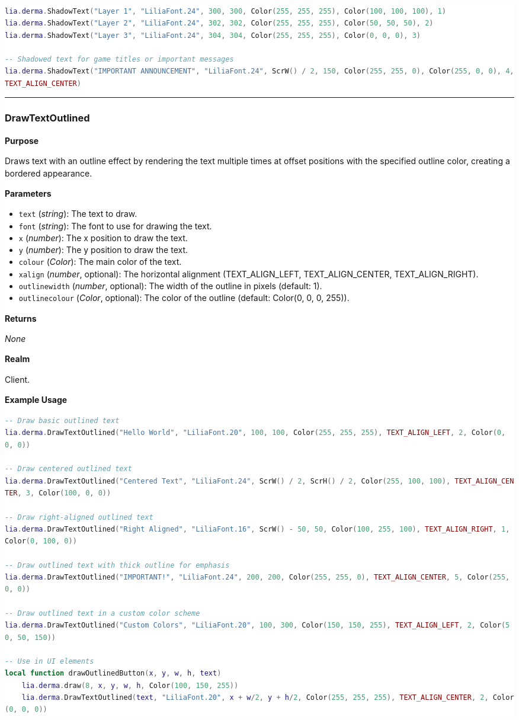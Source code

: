 ```lua
lia.derma.ShadowText("Layer 1", "LiliaFont.24", 300, 300, Color(255, 255, 255), Color(100, 100, 100), 1)
lia.derma.ShadowText("Layer 2", "LiliaFont.24", 302, 302, Color(255, 255, 255), Color(50, 50, 50), 2)
lia.derma.ShadowText("Layer 3", "LiliaFont.24", 304, 304, Color(255, 255, 255), Color(0, 0, 0), 3)

-- Shadowed text for game titles or important messages
lia.derma.ShadowText("IMPORTANT ANNOUNCEMENT", "LiliaFont.24", ScrW() / 2, 150, Color(255, 255, 0), Color(255, 0, 0), 4, TEXT_ALIGN_CENTER)
```

---

### DrawTextOutlined

**Purpose**

Draws text with an outline effect by rendering the text multiple times at offset positions with the specified outline color, creating a bordered appearance.

**Parameters**

* `text` (*string*): The text to draw.
* `font` (*string*): The font to use for drawing the text.
* `x` (*number*): The x position to draw the text.
* `y` (*number*): The y position to draw the text.
* `colour` (*Color*): The main color of the text.
* `xalign` (*number*, optional): The horizontal alignment (TEXT_ALIGN_LEFT, TEXT_ALIGN_CENTER, TEXT_ALIGN_RIGHT).
* `outlinewidth` (*number*, optional): The width of the outline in pixels (default: 1).
* `outlinecolour` (*Color*, optional): The color of the outline (default: Color(0, 0, 0, 255)).

**Returns**

*None*

**Realm**

Client.

**Example Usage**

```lua
-- Draw basic outlined text
lia.derma.DrawTextOutlined("Hello World", "LiliaFont.20", 100, 100, Color(255, 255, 255), TEXT_ALIGN_LEFT, 2, Color(0, 0, 0))

-- Draw centered outlined text
lia.derma.DrawTextOutlined("Centered Text", "LiliaFont.24", ScrW() / 2, ScrH() / 2, Color(255, 100, 100), TEXT_ALIGN_CENTER, 3, Color(100, 0, 0))

-- Draw right-aligned outlined text
lia.derma.DrawTextOutlined("Right Aligned", "LiliaFont.16", ScrW() - 50, 50, Color(100, 255, 100), TEXT_ALIGN_RIGHT, 1, Color(0, 100, 0))

-- Draw outlined text with thick outline for emphasis
lia.derma.DrawTextOutlined("IMPORTANT!", "LiliaFont.24", 200, 200, Color(255, 255, 0), TEXT_ALIGN_CENTER, 5, Color(255, 0, 0))

-- Draw outlined text in a custom color scheme
lia.derma.DrawTextOutlined("Custom Colors", "LiliaFont.20", 100, 300, Color(150, 150, 255), TEXT_ALIGN_LEFT, 2, Color(50, 50, 150))

-- Use in UI elements
local function drawOutlinedButton(x, y, w, h, text)
    lia.derma.draw(8, x, y, w, h, Color(100, 150, 255))
    lia.derma.DrawTextOutlined(text, "LiliaFont.20", x + w/2, y + h/2, Color(255, 255, 255), TEXT_ALIGN_CENTER, 2, Color(0, 0, 0))
```